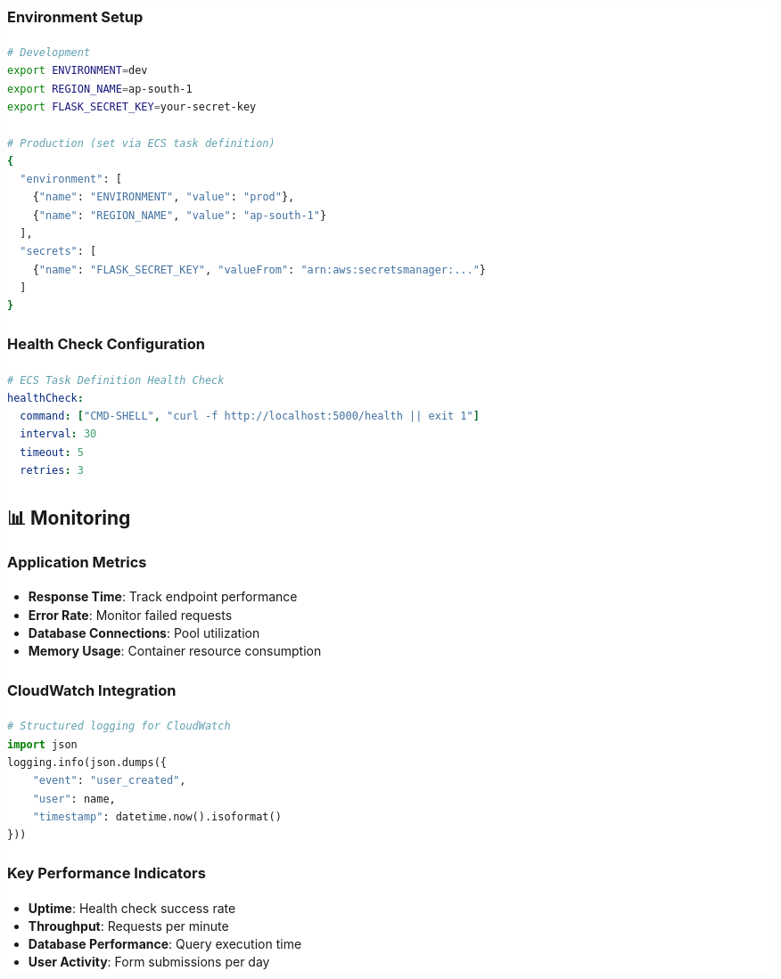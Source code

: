 ### Environment Setup
```bash
# Development
export ENVIRONMENT=dev
export REGION_NAME=ap-south-1
export FLASK_SECRET_KEY=your-secret-key

# Production (set via ECS task definition)
{
  "environment": [
    {"name": "ENVIRONMENT", "value": "prod"},
    {"name": "REGION_NAME", "value": "ap-south-1"}
  ],
  "secrets": [
    {"name": "FLASK_SECRET_KEY", "valueFrom": "arn:aws:secretsmanager:..."}
  ]
}
```

### Health Check Configuration
```yaml
# ECS Task Definition Health Check
healthCheck:
  command: ["CMD-SHELL", "curl -f http://localhost:5000/health || exit 1"]
  interval: 30
  timeout: 5
  retries: 3
```

## 📊 Monitoring

### Application Metrics
- **Response Time**: Track endpoint performance
- **Error Rate**: Monitor failed requests
- **Database Connections**: Pool utilization
- **Memory Usage**: Container resource consumption

### CloudWatch Integration
```python
# Structured logging for CloudWatch
import json
logging.info(json.dumps({
    "event": "user_created", 
    "user": name,
    "timestamp": datetime.now().isoformat()
}))
```

### Key Performance Indicators
- **Uptime**: Health check success rate
- **Throughput**: Requests per minute
- **Database Performance**: Query execution time
- **User Activity**: Form submissions per day
